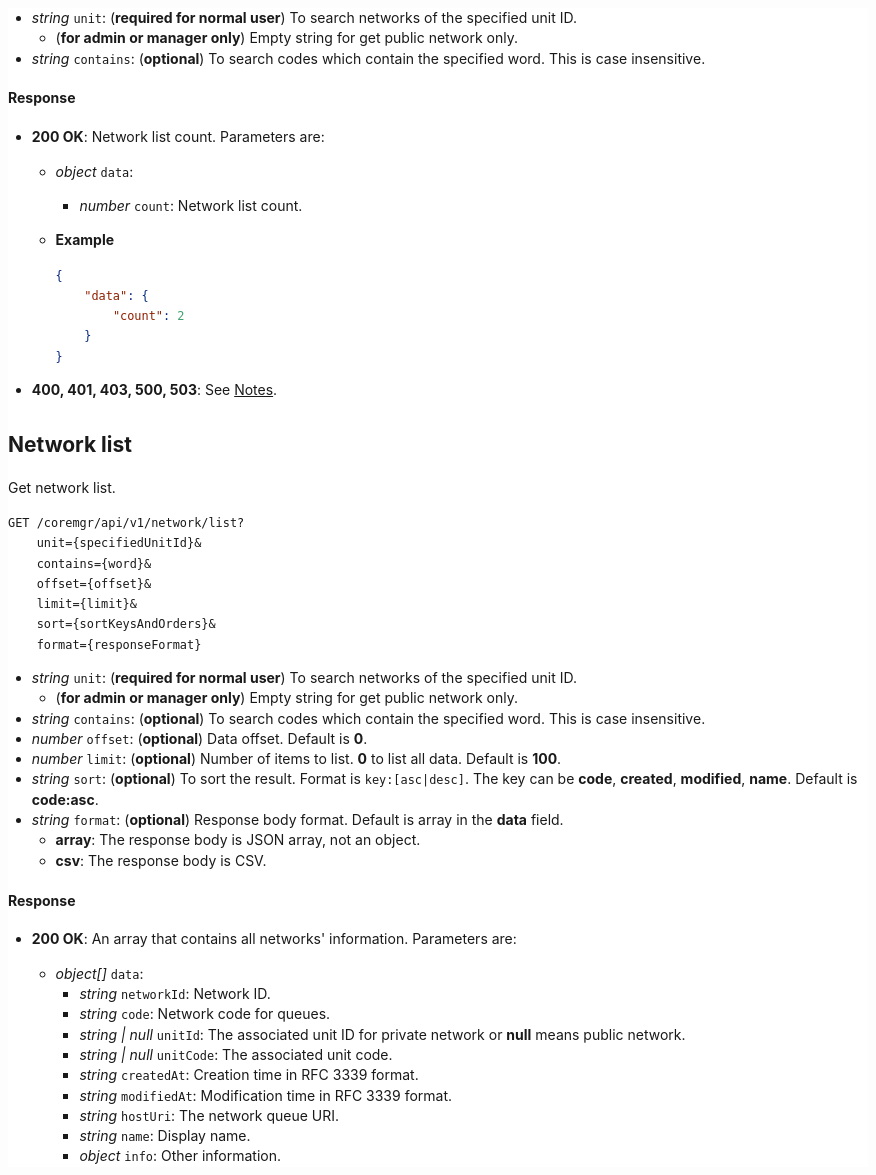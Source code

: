 - *string* `unit`: (**required for normal user**) To search networks of the specified unit ID.
    - (**for admin or manager only**) Empty string for get public network only.
- *string* `contains`: (**optional**) To search codes which contain the specified word. This is case insensitive.

#### Response

- **200 OK**: Network list count. Parameters are:

    - *object* `data`:
        - *number* `count`: Network list count.

    - **Example**

        ```json
        {
            "data": {
                "count": 2
            }
        }
        ```

- **400, 401, 403, 500, 503**: See [Notes](#notes).

## <a name="get_network_list"></a>Network list

Get network list.

    GET /coremgr/api/v1/network/list?
        unit={specifiedUnitId}&
        contains={word}&
        offset={offset}&
        limit={limit}&
        sort={sortKeysAndOrders}&
        format={responseFormat}

- *string* `unit`: (**required for normal user**) To search networks of the specified unit ID.
    - (**for admin or manager only**) Empty string for get public network only.
- *string* `contains`: (**optional**) To search codes which contain the specified word. This is case insensitive.
- *number* `offset`: (**optional**) Data offset. Default is **0**.
- *number* `limit`: (**optional**) Number of items to list. **0** to list all data. Default is **100**.
- *string* `sort`: (**optional**) To sort the result. Format is `key:[asc|desc]`. The key can be **code**, **created**, **modified**, **name**. Default is **code:asc**.
- *string* `format`: (**optional**) Response body format. Default is array in the **data** field.
    - **array**: The response body is JSON array, not an object.
    - **csv**: The response body is CSV.

#### Response

- **200 OK**: An array that contains all networks' information. Parameters are:

    - *object[]* `data`:
        - *string* `networkId`: Network ID.
        - *string* `code`: Network code for queues.
        - *string | null* `unitId`: The associated unit ID for private network or **null** means public network.
        - *string | null* `unitCode`: The associated unit code.
        - *string* `createdAt`: Creation time in RFC 3339 format.
        - *string* `modifiedAt`: Modification time in RFC 3339 format.
        - *string* `hostUri`: The network queue URI.
        - *string* `name`: Display name.
        - *object* `info`: Other information.

